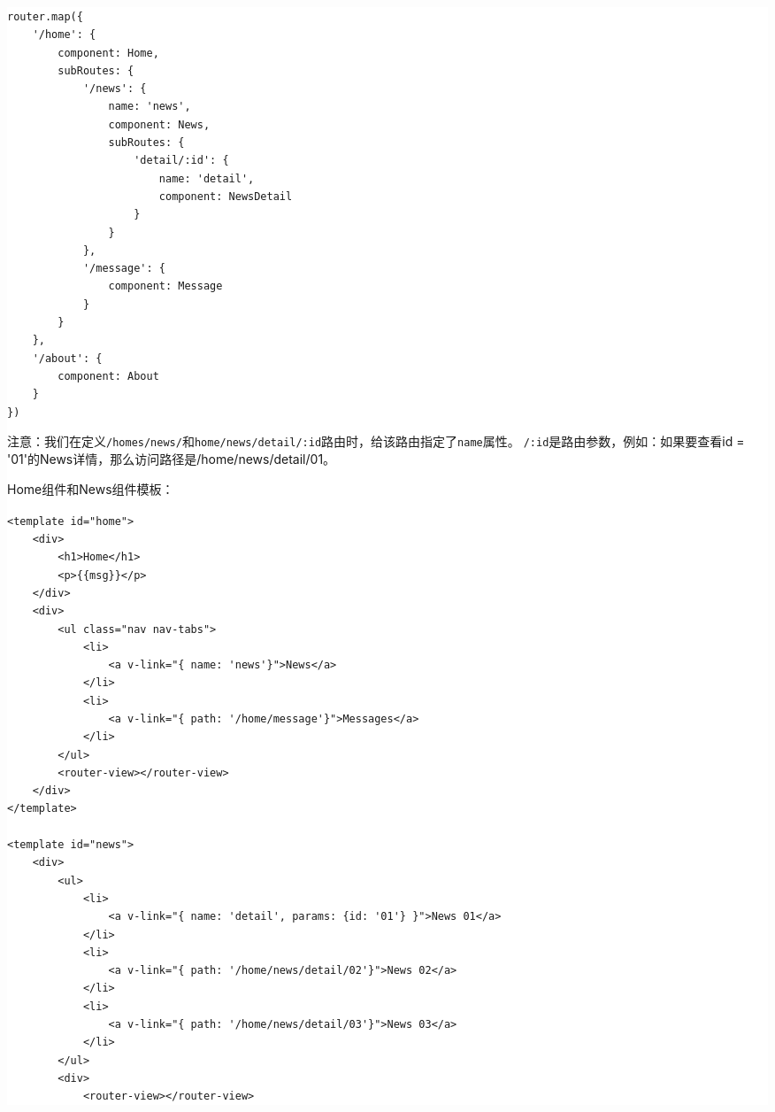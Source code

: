 ```
router.map({
    '/home': {
        component: Home,
        subRoutes: {
            '/news': {
                name: 'news',
                component: News,
                subRoutes: {
                    'detail/:id': {
                        name: 'detail',
                        component: NewsDetail
                    }
                }
            },
            '/message': {
                component: Message
            }
        }
    },
    '/about': {
        component: About
    }
})
```

注意：我们在定义`/homes/news/`和`home/news/detail/:id`路由时，给该路由指定了`name`属性。
`/:id`是路由参数，例如：如果要查看id = '01'的News详情，那么访问路径是/home/news/detail/01。

Home组件和News组件模板：

```
<template id="home">
    <div>
        <h1>Home</h1>
        <p>{{msg}}</p>
    </div>
    <div>
        <ul class="nav nav-tabs">
            <li>
                <a v-link="{ name: 'news'}">News</a>
            </li>
            <li>
                <a v-link="{ path: '/home/message'}">Messages</a>
            </li>
        </ul>
        <router-view></router-view>
    </div>
</template>

<template id="news">
    <div>
        <ul>
            <li>
                <a v-link="{ name: 'detail', params: {id: '01'} }">News 01</a>
            </li>
            <li>
                <a v-link="{ path: '/home/news/detail/02'}">News 02</a>
            </li>
            <li>
                <a v-link="{ path: '/home/news/detail/03'}">News 03</a>
            </li>
        </ul>
        <div>
            <router-view></router-view>
```